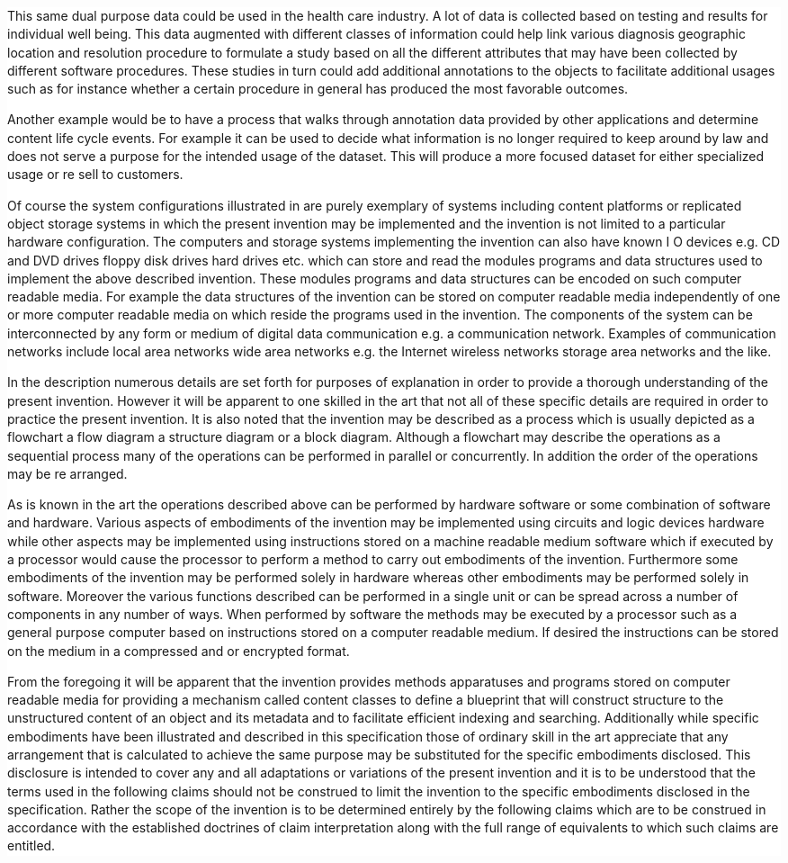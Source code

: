 This same dual purpose data could be used in the health care industry. A lot of data is collected based on testing and results for individual well being. This data augmented with different classes of information could help link various diagnosis geographic location and resolution procedure to formulate a study based on all the different attributes that may have been collected by different software procedures. These studies in turn could add additional annotations to the objects to facilitate additional usages such as for instance whether a certain procedure in general has produced the most favorable outcomes.

Another example would be to have a process that walks through annotation data provided by other applications and determine content life cycle events. For example it can be used to decide what information is no longer required to keep around by law and does not serve a purpose for the intended usage of the dataset. This will produce a more focused dataset for either specialized usage or re sell to customers.

Of course the system configurations illustrated in are purely exemplary of systems including content platforms or replicated object storage systems in which the present invention may be implemented and the invention is not limited to a particular hardware configuration. The computers and storage systems implementing the invention can also have known I O devices e.g. CD and DVD drives floppy disk drives hard drives etc. which can store and read the modules programs and data structures used to implement the above described invention. These modules programs and data structures can be encoded on such computer readable media. For example the data structures of the invention can be stored on computer readable media independently of one or more computer readable media on which reside the programs used in the invention. The components of the system can be interconnected by any form or medium of digital data communication e.g. a communication network. Examples of communication networks include local area networks wide area networks e.g. the Internet wireless networks storage area networks and the like.

In the description numerous details are set forth for purposes of explanation in order to provide a thorough understanding of the present invention. However it will be apparent to one skilled in the art that not all of these specific details are required in order to practice the present invention. It is also noted that the invention may be described as a process which is usually depicted as a flowchart a flow diagram a structure diagram or a block diagram. Although a flowchart may describe the operations as a sequential process many of the operations can be performed in parallel or concurrently. In addition the order of the operations may be re arranged.

As is known in the art the operations described above can be performed by hardware software or some combination of software and hardware. Various aspects of embodiments of the invention may be implemented using circuits and logic devices hardware while other aspects may be implemented using instructions stored on a machine readable medium software which if executed by a processor would cause the processor to perform a method to carry out embodiments of the invention. Furthermore some embodiments of the invention may be performed solely in hardware whereas other embodiments may be performed solely in software. Moreover the various functions described can be performed in a single unit or can be spread across a number of components in any number of ways. When performed by software the methods may be executed by a processor such as a general purpose computer based on instructions stored on a computer readable medium. If desired the instructions can be stored on the medium in a compressed and or encrypted format.

From the foregoing it will be apparent that the invention provides methods apparatuses and programs stored on computer readable media for providing a mechanism called content classes to define a blueprint that will construct structure to the unstructured content of an object and its metadata and to facilitate efficient indexing and searching. Additionally while specific embodiments have been illustrated and described in this specification those of ordinary skill in the art appreciate that any arrangement that is calculated to achieve the same purpose may be substituted for the specific embodiments disclosed. This disclosure is intended to cover any and all adaptations or variations of the present invention and it is to be understood that the terms used in the following claims should not be construed to limit the invention to the specific embodiments disclosed in the specification. Rather the scope of the invention is to be determined entirely by the following claims which are to be construed in accordance with the established doctrines of claim interpretation along with the full range of equivalents to which such claims are entitled.

